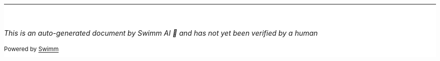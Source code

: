 ```python
```

---

</SwmSnippet>

&nbsp;

*This is an auto-generated document by Swimm AI 🌊 and has not yet been verified by a human*

<SwmMeta version="3.0.0" repo-id="Z2l0aHViJTNBJTNBc2VudHJ5LWRlbW8lM0ElM0FTd2ltbS1EZW1v" repo-name="sentry-demo" doc-type="flows"><sup>Powered by [Swimm](/)</sup></SwmMeta>
